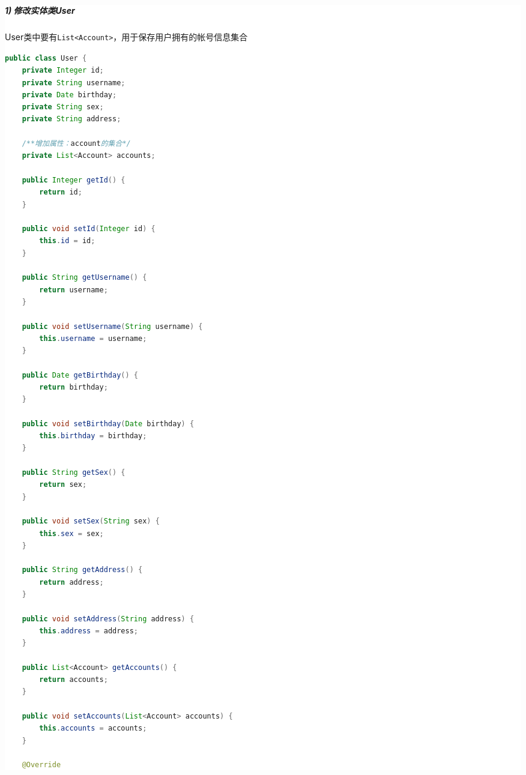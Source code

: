 ##### 1) 修改实体类User

User类中要有`List<Account>`，用于保存用户拥有的帐号信息集合

```java
public class User {
    private Integer id;
    private String username;
    private Date birthday;
    private String sex;
    private String address;
    
    /**增加属性：account的集合*/
    private List<Account> accounts;

    public Integer getId() {
        return id;
    }

    public void setId(Integer id) {
        this.id = id;
    }

    public String getUsername() {
        return username;
    }

    public void setUsername(String username) {
        this.username = username;
    }

    public Date getBirthday() {
        return birthday;
    }

    public void setBirthday(Date birthday) {
        this.birthday = birthday;
    }

    public String getSex() {
        return sex;
    }

    public void setSex(String sex) {
        this.sex = sex;
    }

    public String getAddress() {
        return address;
    }

    public void setAddress(String address) {
        this.address = address;
    }

    public List<Account> getAccounts() {
        return accounts;
    }

    public void setAccounts(List<Account> accounts) {
        this.accounts = accounts;
    }

    @Override
```